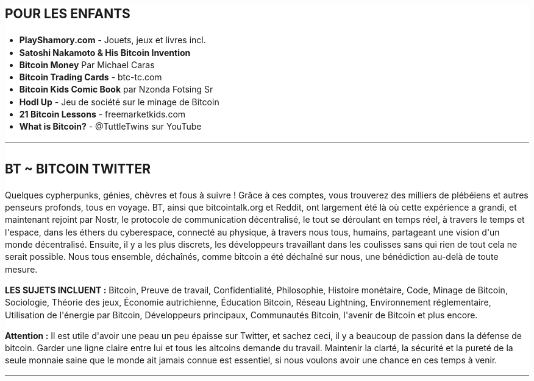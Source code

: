 ## POUR LES ENFANTS
* **PlayShamory.com** - Jouets, jeux et livres incl.
* **Satoshi Nakamoto & His Bitcoin Invention**
* **Bitcoin Money** Par Michael Caras
* **Bitcoin Trading Cards** - btc-tc.com
* **Bitcoin Kids Comic Book** par Nzonda Fotsing Sr
* **Hodl Up** - Jeu de société sur le minage de Bitcoin
* **21 Bitcoin Lessons** - freemarketkids.com
* **What is Bitcoin?** - @TuttleTwins sur YouTube

---

## BT ~ BITCOIN TWITTER
Quelques cypherpunks, génies, chèvres et fous à suivre !
Grâce à ces comptes, vous trouverez des milliers de plébéiens
et autres penseurs profonds,
tous en voyage.
BT, ainsi que bitcointalk.org et Reddit, ont largement été
là où cette expérience a grandi,
et maintenant rejoint par Nostr,
le protocole de communication décentralisé,
le tout se déroulant en temps réel, à travers le temps et l'espace,
dans les éthers du cyberespace, connecté au physique,
à travers nous tous,
humains,
partageant une vision d'un monde décentralisé.
Ensuite, il y a les plus discrets, les développeurs travaillant
dans les coulisses
sans qui
rien de tout cela ne serait possible.
Nous tous
ensemble,
déchaînés,
comme bitcoin a été déchaîné sur nous,
une bénédiction au-delà de toute mesure.


**LES SUJETS INCLUENT :** Bitcoin, Preuve de travail, Confidentialité, Philosophie,
Histoire monétaire, Code, Minage de Bitcoin, Sociologie, Théorie des jeux,
Économie autrichienne, Éducation Bitcoin, Réseau Lightning,
Environnement réglementaire, Utilisation de l'énergie par Bitcoin,
Développeurs principaux, Communautés Bitcoin, l'avenir de Bitcoin et plus encore.

**Attention :** Il est utile d'avoir une peau un peu épaisse sur Twitter,
et sachez ceci, il y a beaucoup de passion dans la défense de
bitcoin. Garder une ligne claire entre lui et tous les
altcoins demande du travail. Maintenir la clarté, la sécurité et
la pureté de la seule monnaie saine que le monde ait jamais
connue est essentiel, si nous voulons avoir une chance en ces temps
à venir.

---